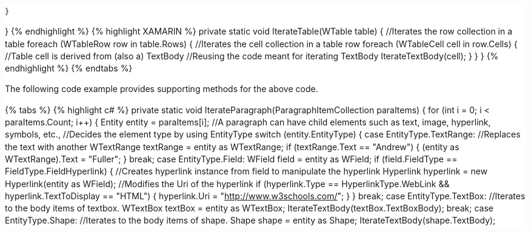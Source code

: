     }
}
{% endhighlight %}
{% highlight XAMARIN %}
private static void IterateTable(WTable table)
{
    //Iterates the row collection in a table
    foreach (WTableRow row in table.Rows)
    {
        //Iterates the cell collection in a table row
        foreach (WTableCell cell in row.Cells)
        {
            //Table cell is derived from (also a) TextBody
            //Reusing the code meant for iterating TextBody
            IterateTextBody(cell);
        }
    }
}
{% endhighlight %}
{% endtabs %}
 
The following code example provides supporting methods for the above code.

{% tabs %} 
{% highlight c# %}
private static void IterateParagraph(ParagraphItemCollection paraItems)
{
    for (int i = 0; i < paraItems.Count; i++)
    {
        Entity entity = paraItems[i];
        //A paragraph can have child elements such as text, image, hyperlink, symbols, etc.,
        //Decides the element type by using EntityType
        switch (entity.EntityType)
        {
            case EntityType.TextRange:
                //Replaces the text with another
                WTextRange textRange = entity as WTextRange;
                if (textRange.Text == "Andrew")
                {
                    (entity as WTextRange).Text = "Fuller";
                }
                break;
            case EntityType.Field:
                WField field = entity as WField;
                if (field.FieldType == FieldType.FieldHyperlink)
                {
                    //Creates hyperlink instance from field to manipulate the hyperlink
                    Hyperlink hyperlink = new Hyperlink(entity as WField);
                    //Modifies the Uri of the hyperlink
                    if (hyperlink.Type == HyperlinkType.WebLink && hyperlink.TextToDisplay == "HTML")
                    {
                        hyperlink.Uri = "http://www.w3schools.com/";
                    }
                }
                break;
            case EntityType.TextBox:
                //Iterates to the body items of textbox.
                WTextBox textBox = entity as WTextBox;
                IterateTextBody(textBox.TextBoxBody);
                break;
            case EntityType.Shape:
                //Iterates to the body items of shape.
                Shape shape = entity as Shape;
                IterateTextBody(shape.TextBody);